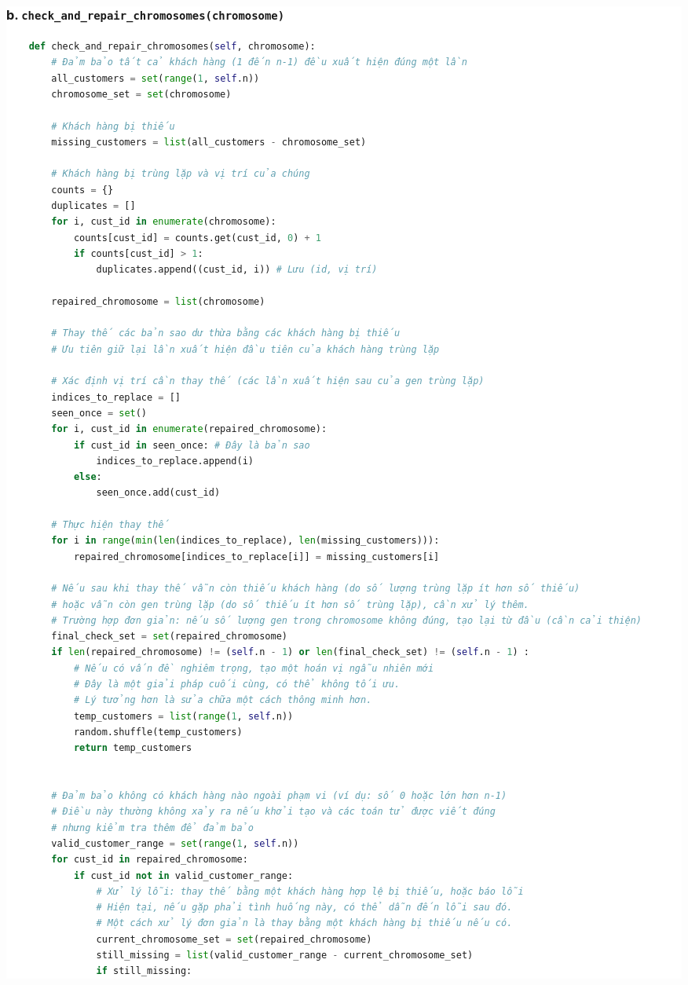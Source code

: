 ### b. `check_and_repair_chromosomes(chromosome)`

```python
    def check_and_repair_chromosomes(self, chromosome):
        # Đảm bảo tất cả khách hàng (1 đến n-1) đều xuất hiện đúng một lần
        all_customers = set(range(1, self.n))
        chromosome_set = set(chromosome)
        
        # Khách hàng bị thiếu
        missing_customers = list(all_customers - chromosome_set)
        
        # Khách hàng bị trùng lặp và vị trí của chúng
        counts = {}
        duplicates = []
        for i, cust_id in enumerate(chromosome):
            counts[cust_id] = counts.get(cust_id, 0) + 1
            if counts[cust_id] > 1:
                duplicates.append((cust_id, i)) # Lưu (id, vị trí)

        repaired_chromosome = list(chromosome)

        # Thay thế các bản sao dư thừa bằng các khách hàng bị thiếu
        # Ưu tiên giữ lại lần xuất hiện đầu tiên của khách hàng trùng lặp
        
        # Xác định vị trí cần thay thế (các lần xuất hiện sau của gen trùng lặp)
        indices_to_replace = []
        seen_once = set()
        for i, cust_id in enumerate(repaired_chromosome):
            if cust_id in seen_once: # Đây là bản sao
                indices_to_replace.append(i)
            else:
                seen_once.add(cust_id)
        
        # Thực hiện thay thế
        for i in range(min(len(indices_to_replace), len(missing_customers))):
            repaired_chromosome[indices_to_replace[i]] = missing_customers[i]
            
        # Nếu sau khi thay thế vẫn còn thiếu khách hàng (do số lượng trùng lặp ít hơn số thiếu)
        # hoặc vẫn còn gen trùng lặp (do số thiếu ít hơn số trùng lặp), cần xử lý thêm.
        # Trường hợp đơn giản: nếu số lượng gen trong chromosome không đúng, tạo lại từ đầu (cần cải thiện)
        final_check_set = set(repaired_chromosome)
        if len(repaired_chromosome) != (self.n - 1) or len(final_check_set) != (self.n - 1) :
            # Nếu có vấn đề nghiêm trọng, tạo một hoán vị ngẫu nhiên mới
            # Đây là một giải pháp cuối cùng, có thể không tối ưu.
            # Lý tưởng hơn là sửa chữa một cách thông minh hơn.
            temp_customers = list(range(1, self.n))
            random.shuffle(temp_customers)
            return temp_customers


        # Đảm bảo không có khách hàng nào ngoài phạm vi (ví dụ: số 0 hoặc lớn hơn n-1)
        # Điều này thường không xảy ra nếu khởi tạo và các toán tử được viết đúng
        # nhưng kiểm tra thêm để đảm bảo
        valid_customer_range = set(range(1, self.n))
        for cust_id in repaired_chromosome:
            if cust_id not in valid_customer_range:
                # Xử lý lỗi: thay thế bằng một khách hàng hợp lệ bị thiếu, hoặc báo lỗi
                # Hiện tại, nếu gặp phải tình huống này, có thể dẫn đến lỗi sau đó.
                # Một cách xử lý đơn giản là thay bằng một khách hàng bị thiếu nếu có.
                current_chromosome_set = set(repaired_chromosome)
                still_missing = list(valid_customer_range - current_chromosome_set)
                if still_missing:
```